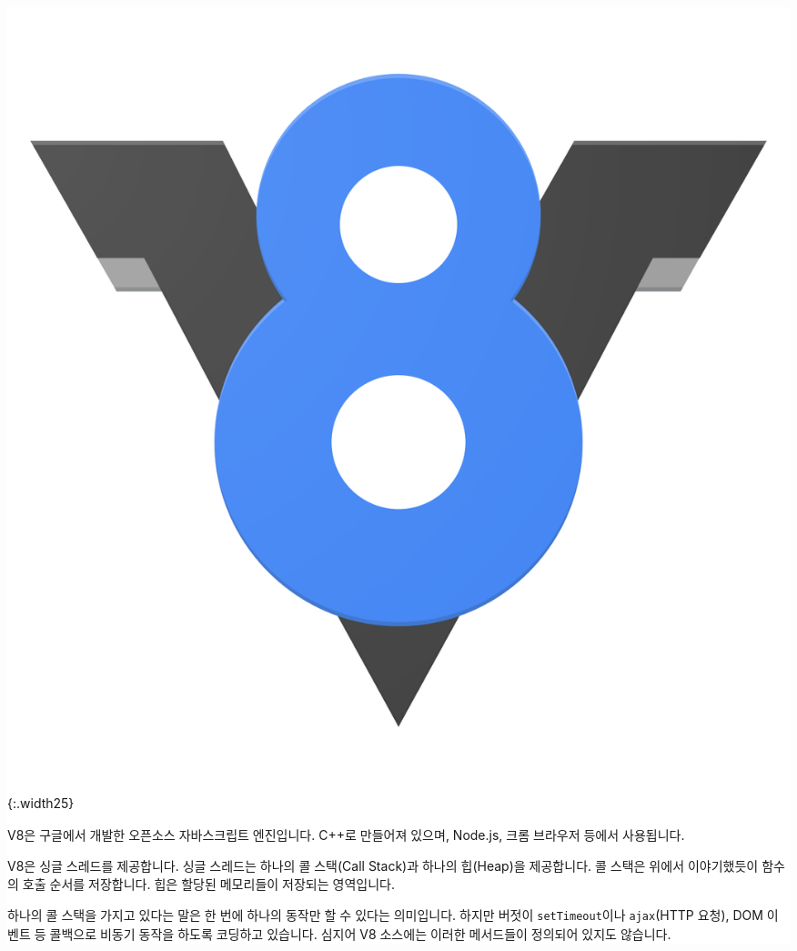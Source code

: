 ![V8 엔진 로고](/assets/img/posts/javascript/v8.png){:.width25}

V8은 구글에서 개발한 오픈소스 자바스크립트 엔진입니다. C++로 만들어져 있으며, Node.js, 크롬 브라우저 등에서 사용됩니다.

V8은 싱글 스레드를 제공합니다. 싱글 스레드는 하나의 콜 스택(Call Stack)과 하나의 힙(Heap)을 제공합니다. 콜 스택은 위에서 이야기했듯이 함수의 호출 순서를 저장합니다. 힙은 할당된 메모리들이 저장되는 영역입니다.

하나의 콜 스택을 가지고 있다는 말은 한 번에 하나의 동작만 할 수 있다는 의미입니다. 하지만 버젓이 `setTimeout`이나 `ajax`(HTTP 요청), DOM 이벤트 등 콜백으로 비동기 동작을 하도록 코딩하고 있습니다. 심지어 V8 소스에는 이러한 메서드들이 정의되어 있지도 않습니다.
